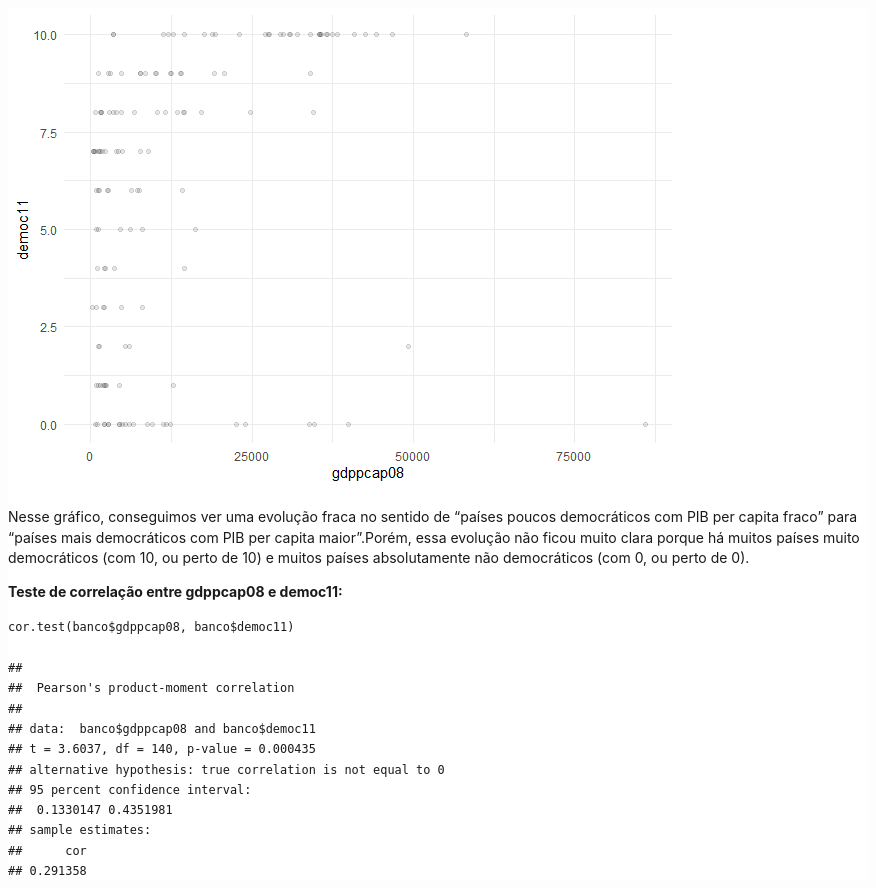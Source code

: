 ![](exercicio_5_Carolina_Dolleans_md_files/figure-markdown_strict/unnamed-chunk-34-1.png)

Nesse gráfico, conseguimos ver uma evolução fraca no sentido de “países
poucos democráticos com PIB per capita fraco” para “países mais
democráticos com PIB per capita maior”.Porém, essa evolução não ficou
muito clara porque há muitos países muito democráticos (com 10, ou perto
de 10) e muitos países absolutamente não democráticos (com 0, ou perto
de 0).

**Teste de correlação entre gdppcap08 e democ11:**

    cor.test(banco$gdppcap08, banco$democ11)

    ## 
    ##  Pearson's product-moment correlation
    ## 
    ## data:  banco$gdppcap08 and banco$democ11
    ## t = 3.6037, df = 140, p-value = 0.000435
    ## alternative hypothesis: true correlation is not equal to 0
    ## 95 percent confidence interval:
    ##  0.1330147 0.4351981
    ## sample estimates:
    ##      cor 
    ## 0.291358
